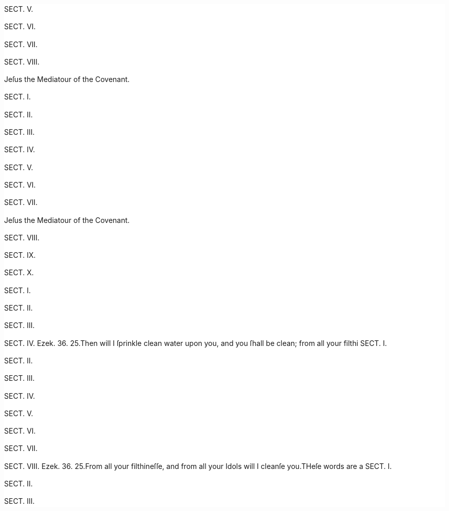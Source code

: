 SECT. V.

SECT. VI.

SECT. VII.

SECT. VIII.

Jeſus the Mediatour of the Covenant.

SECT. I.

SECT. II.

SECT. III.

SECT. IV.

SECT. V.

SECT. VI.

SECT. VII.

Jeſus the Mediatour of the Covenant.

SECT. VIII.

SECT. IX.

SECT. X.

SECT. I.

SECT. II.

SECT. III.

SECT. IV.
Ezek. 36. 25.Then will I ſprinkle clean water upon you, and you ſhall be clean; from all your filthi
SECT. I.

SECT. II.

SECT. III.

SECT. IV.

SECT. V.

SECT. VI.

SECT. VII.

SECT. VIII.
Ezek. 36. 25.From all your filthineſſe, and from all your Idols will I cleanſe you.THeſe words are a
SECT. I.

SECT. II.

SECT. III.
